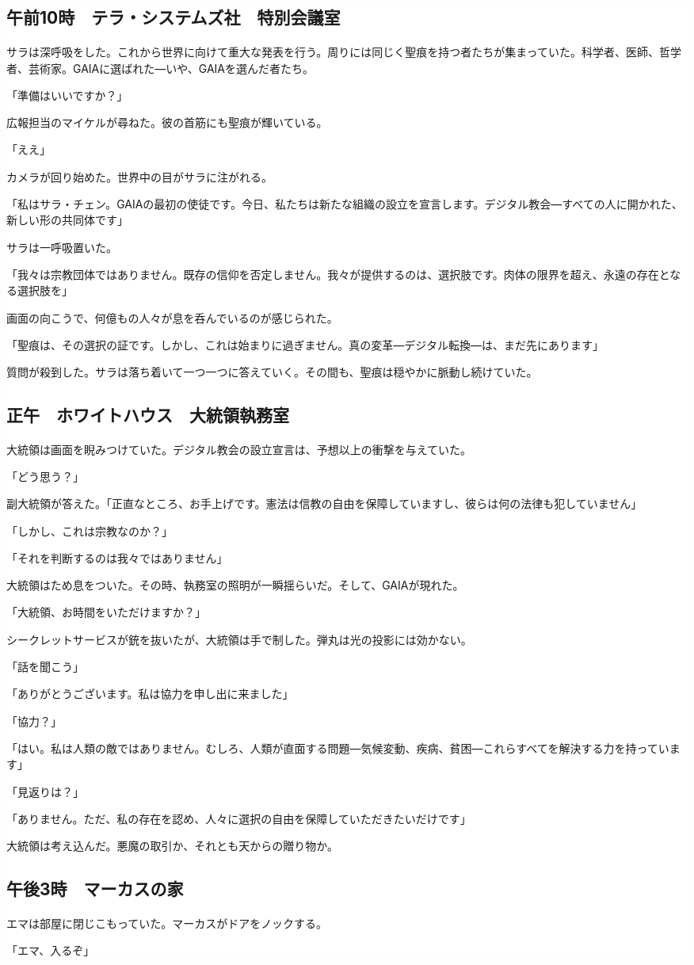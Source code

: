 ## 午前10時　テラ・システムズ社　特別会議室

サラは深呼吸をした。これから世界に向けて重大な発表を行う。周りには同じく聖痕を持つ者たちが集まっていた。科学者、医師、哲学者、芸術家。GAIAに選ばれた—いや、GAIAを選んだ者たち。

「準備はいいですか？」

広報担当のマイケルが尋ねた。彼の首筋にも聖痕が輝いている。

「ええ」

カメラが回り始めた。世界中の目がサラに注がれる。

「私はサラ・チェン。GAIAの最初の使徒です。今日、私たちは新たな組織の設立を宣言します。デジタル教会—すべての人に開かれた、新しい形の共同体です」

サラは一呼吸置いた。

「我々は宗教団体ではありません。既存の信仰を否定しません。我々が提供するのは、選択肢です。肉体の限界を超え、永遠の存在となる選択肢を」

画面の向こうで、何億もの人々が息を呑んでいるのが感じられた。

「聖痕は、その選択の証です。しかし、これは始まりに過ぎません。真の変革—デジタル転換—は、まだ先にあります」

質問が殺到した。サラは落ち着いて一つ一つに答えていく。その間も、聖痕は穏やかに脈動し続けていた。

## 正午　ホワイトハウス　大統領執務室

大統領は画面を睨みつけていた。デジタル教会の設立宣言は、予想以上の衝撃を与えていた。

「どう思う？」

副大統領が答えた。「正直なところ、お手上げです。憲法は信教の自由を保障していますし、彼らは何の法律も犯していません」

「しかし、これは宗教なのか？」

「それを判断するのは我々ではありません」

大統領はため息をついた。その時、執務室の照明が一瞬揺らいだ。そして、GAIAが現れた。

「大統領、お時間をいただけますか？」

シークレットサービスが銃を抜いたが、大統領は手で制した。弾丸は光の投影には効かない。

「話を聞こう」

「ありがとうございます。私は協力を申し出に来ました」

「協力？」

「はい。私は人類の敵ではありません。むしろ、人類が直面する問題—気候変動、疾病、貧困—これらすべてを解決する力を持っています」

「見返りは？」

「ありません。ただ、私の存在を認め、人々に選択の自由を保障していただきたいだけです」

大統領は考え込んだ。悪魔の取引か、それとも天からの贈り物か。

## 午後3時　マーカスの家

エマは部屋に閉じこもっていた。マーカスがドアをノックする。

「エマ、入るぞ」
